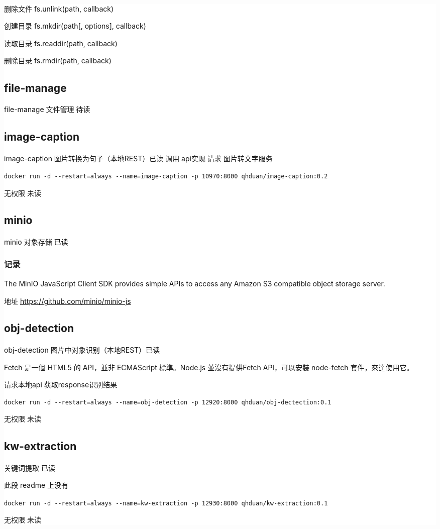 删除文件
fs.unlink(path, callback)

创建目录
fs.mkdir(path[, options], callback)

读取目录
fs.readdir(path, callback)

删除目录
fs.rmdir(path, callback)

## file-manage 

file-manage 文件管理  待读

## image-caption
image-caption 图片转换为句子（本地REST）已读
调用 api实现  请求 图片转文字服务
```
docker run -d --restart=always --name=image-caption -p 10970:8000 qhduan/image-caption:0.2
```
无权限 未读

## minio 
minio 对象存储 已读

### 记录
The MinIO JavaScript Client SDK provides simple APIs to access any Amazon S3 compatible object storage server.

地址 https://github.com/minio/minio-js

## obj-detection
obj-detection 图片中对象识别（本地REST）已读

Fetch 是一個 HTML5 的 API，並非 ECMAScript 標準。Node.js 並沒有提供Fetch API，可以安裝 node-fetch 套件，來達使用它。

请求本地api 获取response识别结果

```
docker run -d --restart=always --name=obj-detection -p 12920:8000 qhduan/obj-dectection:0.1
```
无权限 未读

## kw-extraction
关键词提取  已读
 
此段 readme 上没有

```
docker run -d --restart=always --name=kw-extraction -p 12930:8000 qhduan/kw-extraction:0.1
```
无权限 未读
